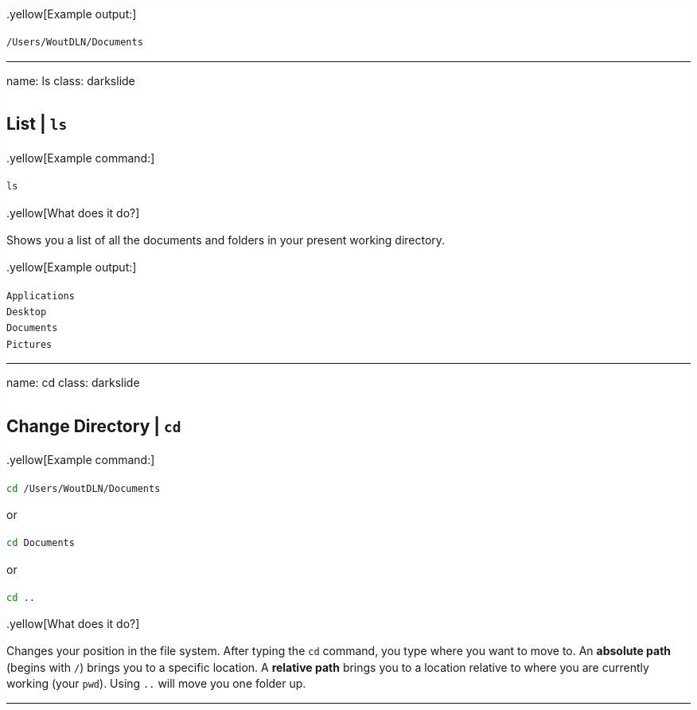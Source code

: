 .yellow[Example output:]

```bash
/Users/WoutDLN/Documents
```

---

name: ls
class: darkslide
## List | `ls`

.yellow[Example command:]

```bash
ls 
```

.yellow[What does it do?]

Shows you a list of all the documents and folders in your present working directory.  

.yellow[Example output:]

```bash
Applications
Desktop
Documents
Pictures
```

---

name: cd
class: darkslide
## Change Directory | `cd`

.yellow[Example command:]

```bash
cd /Users/WoutDLN/Documents
```
or

```bash
cd Documents
```
or

```bash
cd ..
```

.yellow[What does it do?]

Changes your position in the file system. After typing the `cd` command, you type where you want to move to. An **absolute path** (begins with `/`) brings you to a specific location. A **relative path** brings you to a location relative to where you are currently working (your `pwd`). Using `..` will move you one folder up.

---